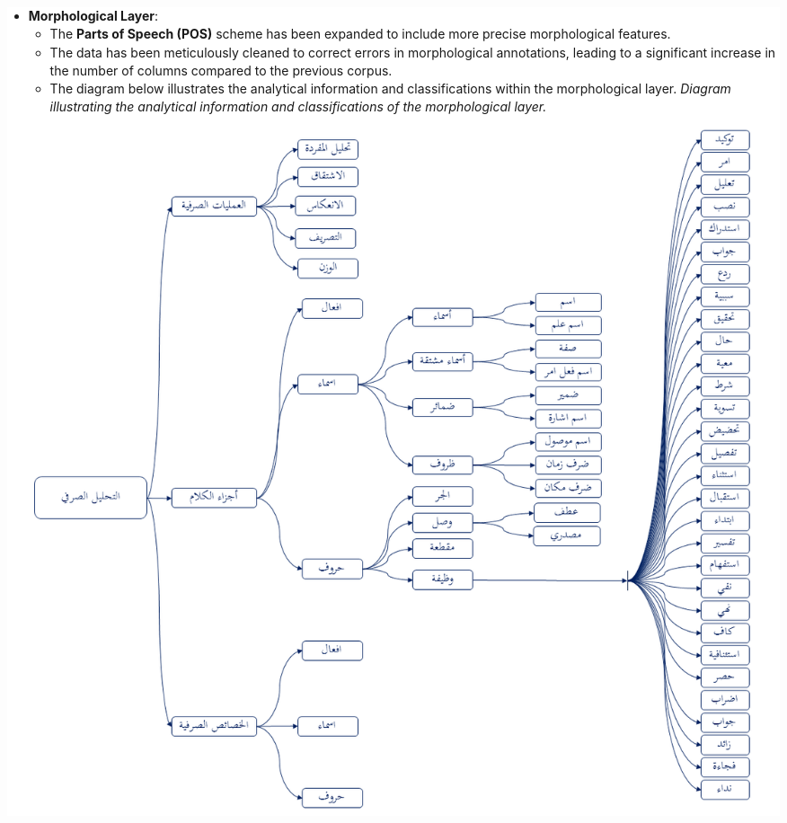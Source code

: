   - **Morphological Layer**:
    - The **Parts of Speech (POS)** scheme has been expanded to include more precise morphological features.
    - The data has been meticulously cleaned to correct errors in morphological annotations, leading to a significant increase in the number of columns compared to the previous corpus.
    - The diagram below illustrates the analytical information and classifications within the morphological layer.
    *Diagram illustrating the analytical information and classifications of the morphological layer.*
<p align="center">
   <img src = "https://raw.githubusercontent.com/NoorBayan/Nazm/main/images/Morphological_Analysis_categories.png" width = "800px"/>
 </p>
